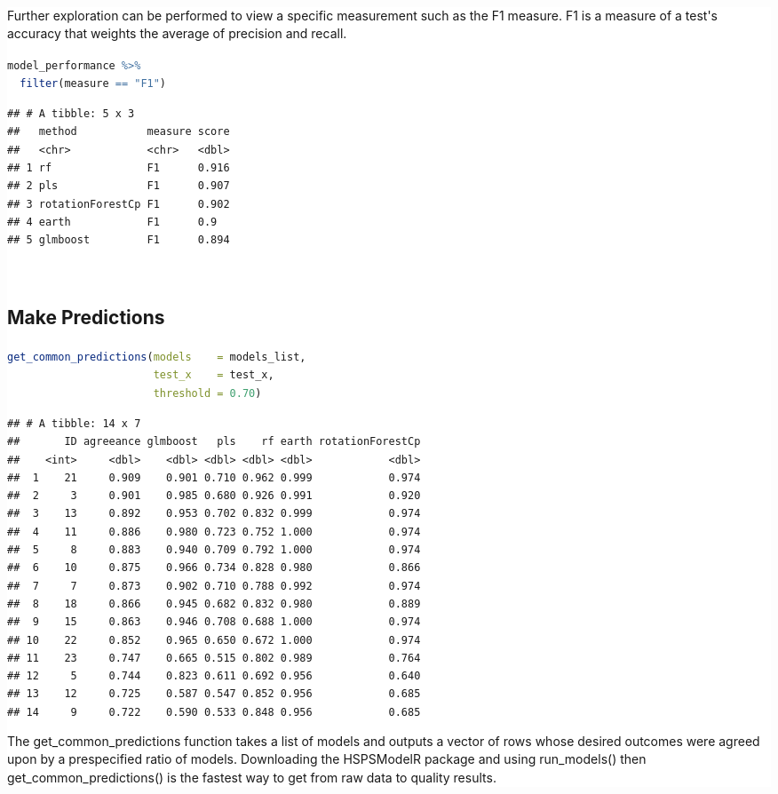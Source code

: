 Further exploration can be performed to view a specific measurement such as the F1 measure. F1 is a measure of a test's accuracy that weights the average of precision and recall.


```r
model_performance %>%
  filter(measure == "F1")
```

```
## # A tibble: 5 x 3
##   method           measure score
##   <chr>            <chr>   <dbl>
## 1 rf               F1      0.916
## 2 pls              F1      0.907
## 3 rotationForestCp F1      0.902
## 4 earth            F1      0.9  
## 5 glmboost         F1      0.894
```

<br>

## Make Predictions


```r
get_common_predictions(models    = models_list, 
                       test_x    = test_x, 
                       threshold = 0.70)
```

```
## # A tibble: 14 x 7
##       ID agreeance glmboost   pls    rf earth rotationForestCp
##    <int>     <dbl>    <dbl> <dbl> <dbl> <dbl>            <dbl>
##  1    21     0.909    0.901 0.710 0.962 0.999            0.974
##  2     3     0.901    0.985 0.680 0.926 0.991            0.920
##  3    13     0.892    0.953 0.702 0.832 0.999            0.974
##  4    11     0.886    0.980 0.723 0.752 1.000            0.974
##  5     8     0.883    0.940 0.709 0.792 1.000            0.974
##  6    10     0.875    0.966 0.734 0.828 0.980            0.866
##  7     7     0.873    0.902 0.710 0.788 0.992            0.974
##  8    18     0.866    0.945 0.682 0.832 0.980            0.889
##  9    15     0.863    0.946 0.708 0.688 1.000            0.974
## 10    22     0.852    0.965 0.650 0.672 1.000            0.974
## 11    23     0.747    0.665 0.515 0.802 0.989            0.764
## 12     5     0.744    0.823 0.611 0.692 0.956            0.640
## 13    12     0.725    0.587 0.547 0.852 0.956            0.685
## 14     9     0.722    0.590 0.533 0.848 0.956            0.685
```

The get_common_predictions function takes a list of models and outputs a vector of rows whose desired outcomes were agreed upon by a prespecified ratio of models. Downloading the HSPSModelR package and using run_models() then get_common_predictions() is the fastest way to get from raw data to quality results.
